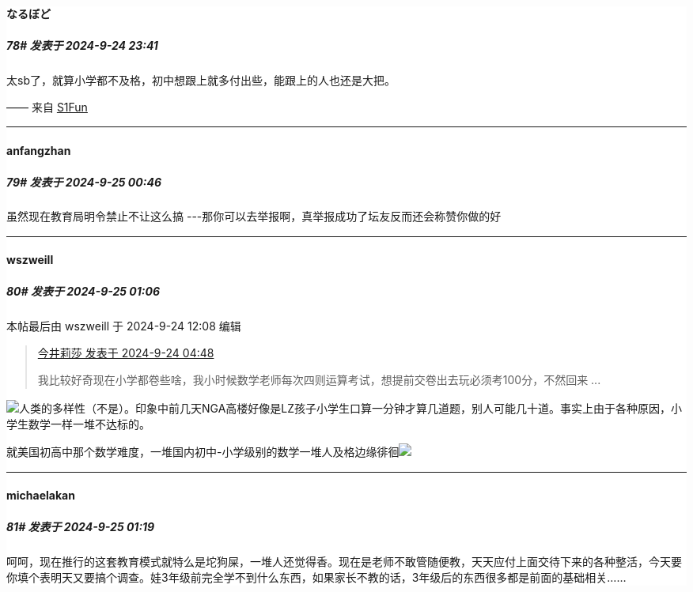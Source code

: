 ####  なるぼど  
##### 78#       发表于 2024-9-24 23:41

太sb了，就算小学都不及格，初中想跟上就多付出些，能跟上的人也还是大把。

—— 来自 [S1Fun](https://s1fun.koalcat.com)


*****

####  anfangzhan  
##### 79#       发表于 2024-9-25 00:46

虽然现在教育局明令禁止不让这么搞 ---那你可以去举报啊，真举报成功了坛友反而还会称赞你做的好


*****

####  wszweill  
##### 80#       发表于 2024-9-25 01:06

 本帖最后由 wszweill 于 2024-9-24 12:08 编辑 
<blockquote><a href="httphttps://bbs.saraba1st.com/2b/forum.php?mod=redirect&amp;goto=findpost&amp;pid=66292695&amp;ptid=2200726" target="_blank">今井莉莎 发表于 2024-9-24 04:48</a>

我比较好奇现在小学都卷些啥，我小时候数学老师每次四则运算考试，想提前交卷出去玩必须考100分，不然回来 ...</blockquote>
<img src="https://static.saraba1st.com/image/smiley/face2017/009.gif" referrerpolicy="no-referrer">人类的多样性（不是）。印象中前几天NGA高楼好像是LZ孩子小学生口算一分钟才算几道题，别人可能几十道。事实上由于各种原因，小学生数学一样一堆不达标的。

就美国初高中那个数学难度，一堆国内初中-小学级别的数学一堆人及格边缘徘徊<img src="https://static.saraba1st.com/image/smiley/face2017/046.png" referrerpolicy="no-referrer">


*****

####  michaelakan  
##### 81#       发表于 2024-9-25 01:19

呵呵，现在推行的这套教育模式就特么是坨狗屎，一堆人还觉得香。现在是老师不敢管随便教，天天应付上面交待下来的各种整活，今天要你填个表明天又要搞个调查。娃3年级前完全学不到什么东西，如果家长不教的话，3年级后的东西很多都是前面的基础相关……


